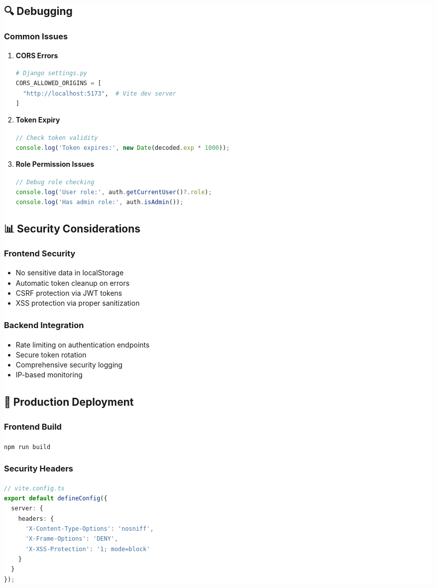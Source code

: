 ## 🔍 Debugging

### Common Issues

1. **CORS Errors**
   ```python
   # Django settings.py
   CORS_ALLOWED_ORIGINS = [
     "http://localhost:5173",  # Vite dev server
   ]
   ```

2. **Token Expiry**
   ```typescript
   // Check token validity
   console.log('Token expires:', new Date(decoded.exp * 1000));
   ```

3. **Role Permission Issues**
   ```typescript
   // Debug role checking
   console.log('User role:', auth.getCurrentUser()?.role);
   console.log('Has admin role:', auth.isAdmin());
   ```

## 📊 Security Considerations

### Frontend Security
- No sensitive data in localStorage
- Automatic token cleanup on errors
- CSRF protection via JWT tokens
- XSS protection via proper sanitization

### Backend Integration
- Rate limiting on authentication endpoints
- Secure token rotation
- Comprehensive security logging
- IP-based monitoring

## 🎯 Production Deployment

### Frontend Build
```bash
npm run build
```

### Security Headers
```typescript
// vite.config.ts
export default defineConfig({
  server: {
    headers: {
      'X-Content-Type-Options': 'nosniff',
      'X-Frame-Options': 'DENY',
      'X-XSS-Protection': '1; mode=block'
    }
  }
});
```

